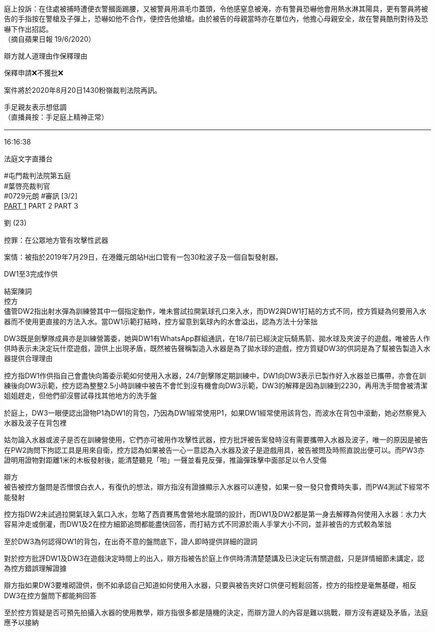 庭上投訴：在住處被捕時遭便衣警摑面踢腰，又被警員用濕毛巾蓋頭，令他感窒息被淹，亦有警員恐嚇他會用熱水淋其陽具，更有警員將被告的手指按在警槍及子彈上，恐嚇如他不合作，便控告他搶槍。由於被告的母親當時亦在單位內，他擔心母親安全，故在警員酷刑對待及恐嚇下作出招認。  
（摘自蘋果日報 19/6/2020）  
  
辯方就人道理由作保釋理由  
  
保釋申請❌不獲批❌  
  
案件將於2020年8月20日1430粉嶺裁判法院再訊。  
  
手足親友表示想低調  
（直播員按：手足庭上精神正常）

---
      
16:16:38

法庭文字直播台

\#屯門裁判法院第五庭  
\#葉啓亮裁判官  
\#0729元朗 \#審訊 \[3/2\]  
[PART 1](https://t.me/youarenotalonehk_live/7923) PART 2 PART 3  
  
  
劉 (23)  
  
控罪：在公眾地方管有攻擊性武器  
  
案情：被指於2019年7月29日，在港鐵元朗站H出口管有一包30粒波子及一個自製發射器。  
  
DW1至3完成作供  
  
結案陳詞  
控方  
儘管DW2指出射水彈為訓練營其中一個指定動作，唯未嘗試拉開氣球孔口來入水，而DW2與DW1打結的方式不同，控方質疑為何要用入水器而不使用更直接的方法入水。當DW1示範打結時，控方留意到氣球內的水會溢出，認為方法十分笨拙  
  
DW3既是劍擊隊成員亦是訓練營籌委，她與DW1有WhatsApp群組通訊，在18/7前已經決定玩騎馬箭、拋水球及夾波子的遊戲，唯被告人作供時表示未決定玩什麼遊戲，證供上出現矛盾，既然被告聲稱製造入水器是為了拋水球的遊戲，控方質疑DW3的供詞是為了幫被告製造入水器提供合理理由  
  
控方指DW1作供指自己會盡快向籌委示範如何使用入水器，24/7劍擊隊定期訓練中，DW1向DW3表示已製作好入水器並已攜帶，亦會在訓練後向DW3示範，控方認為整整2.5小時訓練中被告不會忙到沒有機會向DW3示範，DW3的解釋是因為訓練到2230，再用洗手間會被清潔姐姐趕走，但他們卻沒嘗試尋找其他地方的洗手盤  
  
於庭上，DW3一眼便認出證物P1為DW1的背包，乃因為DW1經常使用P1，如果DW1經常使用該背包，而波水在背包中滾動，她必然察覺入水器及波子在背包裡  
  
姑勿論入水器或波子是否在訓練營使用，它們亦可被用作攻擊性武器，控方批評被告案發時沒有需要攜帶入水器及波子，唯一的原因是被告在PW2詢問下拘認工具是用來自衛，控方認為如果被告一心一意認為入水器及波子是遊戲用具，被告被問及時照直說出便可以。而PW3亦證明用證物對距離1米的木板發射後，能清楚聽見「啪」一聲並看見反彈，推論彈珠擊中面部足以令人受傷  
  
辯方  
被告被控方盤問是否憎恨白衣人，有復仇的想法，辯方指沒有證據顯示入水器可以連發，如果一發一發只會費時失事，而PW4測試下經常不能發射  
  
控方指DW2未試過拉開氣球入氣口入水，忽略了西貢賽馬會營地水龍頭的設計，而DW1及DW2都是第一身去解釋為何使用入水器：水力大容易沖走或倒灌，而DW1及2在控方細節追問都能盡快回答，而打結方式不同源於兩人手掌大小不同，並非被告的方式較為笨拙  
  
至於DW3為何認得DW1的背包，在出奇不意的盤問底下，證人即時提供詳細的證詞  
  
對於控方批評DW1及DW3在遊戲決定時間上的出入，辯方指被告於庭上作供時清清楚楚講及已決定玩有關遊戲，只是詳情細節未講定，認為控方錯誤理解證據  
  
辯方指如果DW3要堆砌證供，倒不如承認自己知道如何使用入水器，只要與被告夾好口供便可輕鬆回答，控方的指控是毫無基礎，相反DW3在控方盤問下都能夠回答  
  
至於控方質疑是否可預先拍攝入水器的使用教學，辯方指很多都是隨機的決定，而辯方證人的內容是難以挑戰，辯方沒有遲疑及矛盾，法庭應予以接納  
  